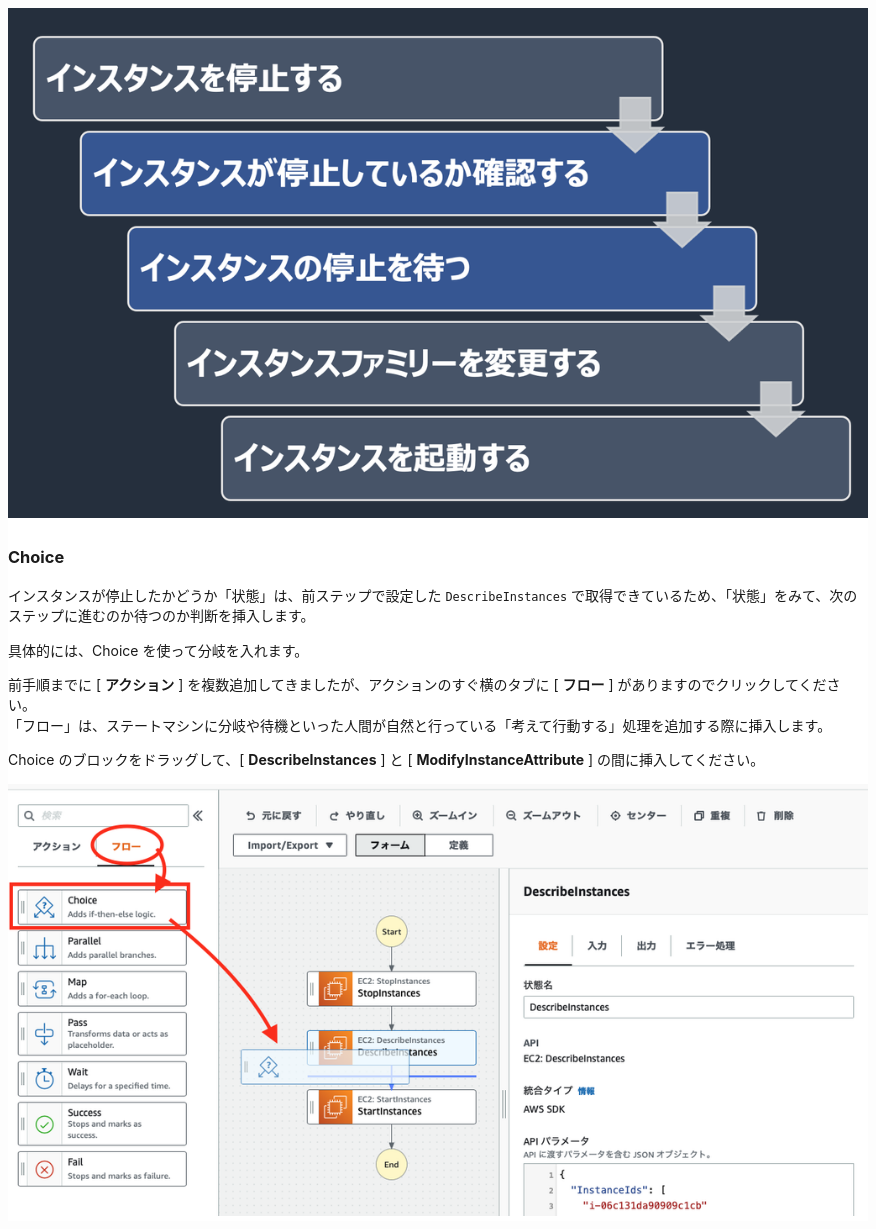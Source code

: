 ![インスタンスファミリーの変更フロー2](./images/37_Change_flow.png)

### Choice

インスタンスが停止したかどうか「状態」は、前ステップで設定した `DescribeInstances` で取得できているため、「状態」をみて、次のステップに進むのか待つのか判断を挿入します。  

具体的には、Choice を使って分岐を入れます。

前手順までに [ **アクション** ] を複数追加してきましたが、アクションのすぐ横のタブに [ **フロー** ] がありますのでクリックしてください。  
「フロー」は、ステートマシンに分岐や待機といった人間が自然と行っている「考えて行動する」処理を追加する際に挿入します。  

Choice のブロックをドラッグして、[ **DescribeInstances** ] と [ **ModifyInstanceAttribute** ] の間に挿入してください。

![Choice](./images/38_choice_drug.png)
